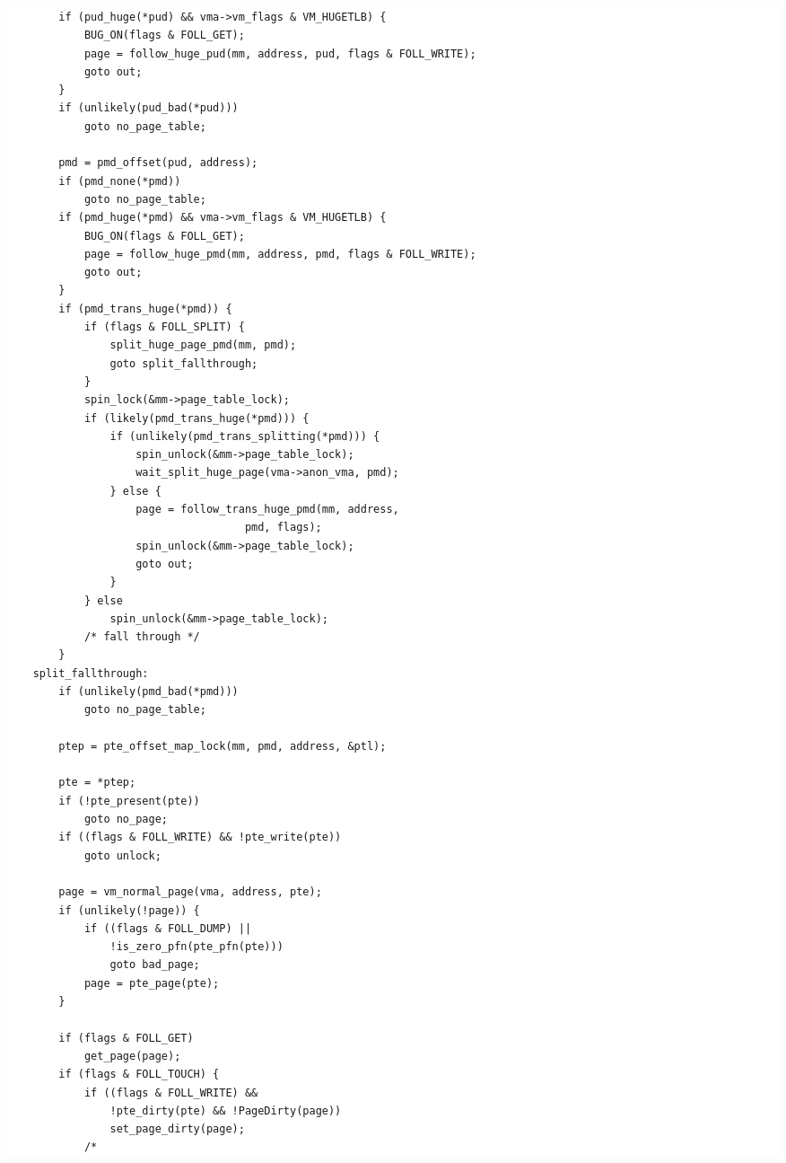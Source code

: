 ```
        if (pud_huge(*pud) && vma->vm_flags & VM_HUGETLB) {  
            BUG_ON(flags & FOLL_GET);  
            page = follow_huge_pud(mm, address, pud, flags & FOLL_WRITE);  
            goto out;  
        }  
        if (unlikely(pud_bad(*pud)))  
            goto no_page_table;  
      
        pmd = pmd_offset(pud, address);  
        if (pmd_none(*pmd))  
            goto no_page_table;  
        if (pmd_huge(*pmd) && vma->vm_flags & VM_HUGETLB) {  
            BUG_ON(flags & FOLL_GET);  
            page = follow_huge_pmd(mm, address, pmd, flags & FOLL_WRITE);  
            goto out;  
        }  
        if (pmd_trans_huge(*pmd)) {  
            if (flags & FOLL_SPLIT) {  
                split_huge_page_pmd(mm, pmd);  
                goto split_fallthrough;  
            }  
            spin_lock(&mm->page_table_lock);  
            if (likely(pmd_trans_huge(*pmd))) {  
                if (unlikely(pmd_trans_splitting(*pmd))) {  
                    spin_unlock(&mm->page_table_lock);  
                    wait_split_huge_page(vma->anon_vma, pmd);  
                } else {  
                    page = follow_trans_huge_pmd(mm, address,  
                                     pmd, flags);  
                    spin_unlock(&mm->page_table_lock);  
                    goto out;  
                }  
            } else  
                spin_unlock(&mm->page_table_lock);  
            /* fall through */  
        }  
    split_fallthrough:  
        if (unlikely(pmd_bad(*pmd)))  
            goto no_page_table;  
      
        ptep = pte_offset_map_lock(mm, pmd, address, &ptl);  
      
        pte = *ptep;  
        if (!pte_present(pte))  
            goto no_page;  
        if ((flags & FOLL_WRITE) && !pte_write(pte))  
            goto unlock;  
      
        page = vm_normal_page(vma, address, pte);  
        if (unlikely(!page)) {  
            if ((flags & FOLL_DUMP) ||  
                !is_zero_pfn(pte_pfn(pte)))  
                goto bad_page;  
            page = pte_page(pte);  
        }  
      
        if (flags & FOLL_GET)  
            get_page(page);  
        if (flags & FOLL_TOUCH) {  
            if ((flags & FOLL_WRITE) &&  
                !pte_dirty(pte) && !PageDirty(page))  
                set_page_dirty(page);  
            /* 
```